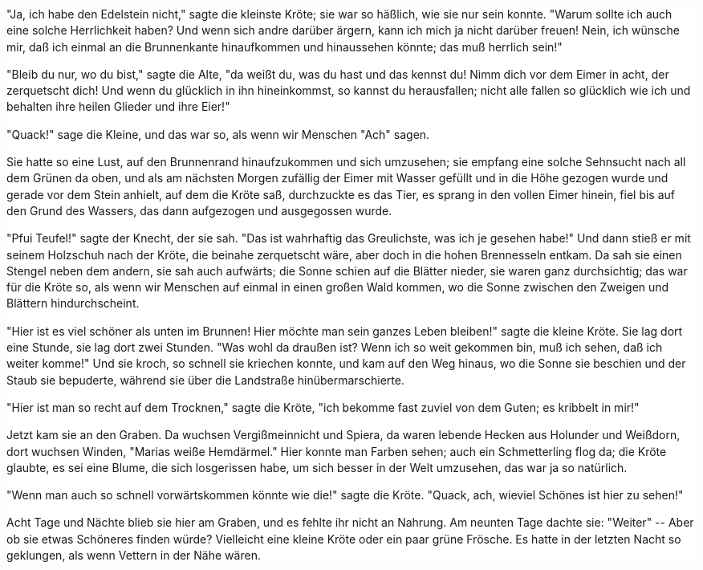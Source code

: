 "Ja, ich habe den Edelstein nicht," sagte die kleinste Kröte; sie war
so häßlich, wie sie nur sein konnte. "Warum sollte ich auch eine solche
Herrlichkeit haben? Und wenn sich andre darüber ärgern, kann ich mich ja
nicht darüber freuen! Nein, ich wünsche mir, daß ich einmal an die
Brunnenkante hinaufkommen und hinaussehen könnte; das muß herrlich
sein!"

"Bleib du nur, wo du bist," sagte die Alte, "da weißt du, was du hast
und das kennst du! Nimm dich vor dem Eimer in acht, der zerquetscht
dich! Und wenn du glücklich in ihn hineinkommst, so kannst du
herausfallen; nicht alle fallen so glücklich wie ich und behalten ihre
heilen Glieder und ihre Eier!"

"Quack!" sage die Kleine, und das war so, als wenn wir Menschen
"Ach" sagen.

Sie hatte so eine Lust, auf den Brunnenrand hinaufzukommen und sich
umzusehen; sie empfang eine solche Sehnsucht nach all dem Grünen da
oben, und als am nächsten Morgen zufällig der Eimer mit Wasser gefüllt
und in die Höhe gezogen wurde und gerade vor dem Stein anhielt, auf dem
die Kröte saß, durchzuckte es das Tier, es sprang in den vollen Eimer
hinein, fiel bis auf den Grund des Wassers, das dann aufgezogen und
ausgegossen wurde.

"Pfui Teufel!" sagte der Knecht, der sie sah. "Das ist wahrhaftig das
Greulichste, was ich je gesehen habe!" Und dann stieß er mit seinem
Holzschuh nach der Kröte, die beinahe zerquetscht wäre, aber doch in die
hohen Brennesseln entkam. Da sah sie einen Stengel neben dem andern, sie
sah auch aufwärts; die Sonne schien auf die Blätter nieder, sie waren
ganz durchsichtig; das war für die Kröte so, als wenn wir Menschen auf
einmal in einen großen Wald kommen, wo die Sonne zwischen den Zweigen
und Blättern hindurchscheint.

"Hier ist es viel schöner als unten im Brunnen! Hier möchte man sein
ganzes Leben bleiben!" sagte die kleine Kröte. Sie lag dort eine
Stunde, sie lag dort zwei Stunden. "Was wohl da draußen ist? Wenn ich
so weit gekommen bin, muß ich sehen, daß ich weiter komme!" Und sie
kroch, so schnell sie kriechen konnte, und kam auf den Weg hinaus, wo
die Sonne sie beschien und der Staub sie bepuderte, während sie über die
Landstraße hinübermarschierte.

"Hier ist man so recht auf dem Trocknen," sagte die Kröte, "ich
bekomme fast zuviel von dem Guten; es kribbelt in mir!"

Jetzt kam sie an den Graben. Da wuchsen Vergißmeinnicht und Spiera, da
waren lebende Hecken aus Holunder und Weißdorn, dort wuchsen Winden,
"Marias weiße Hemdärmel." Hier konnte man Farben sehen; auch ein
Schmetterling flog da; die Kröte glaubte, es sei eine Blume, die sich
losgerissen habe, um sich besser in der Welt umzusehen, das war ja so
natürlich.

"Wenn man auch so schnell vorwärtskommen könnte wie die!" sagte die
Kröte. "Quack, ach, wieviel Schönes ist hier zu sehen!"

Acht Tage und Nächte blieb sie hier am Graben, und es fehlte ihr nicht
an Nahrung. Am neunten Tage dachte sie: "Weiter" -- Aber ob sie etwas
Schöneres finden würde? Vielleicht eine kleine Kröte oder ein paar grüne
Frösche. Es hatte in der letzten Nacht so geklungen, als wenn Vettern in
der Nähe wären.
